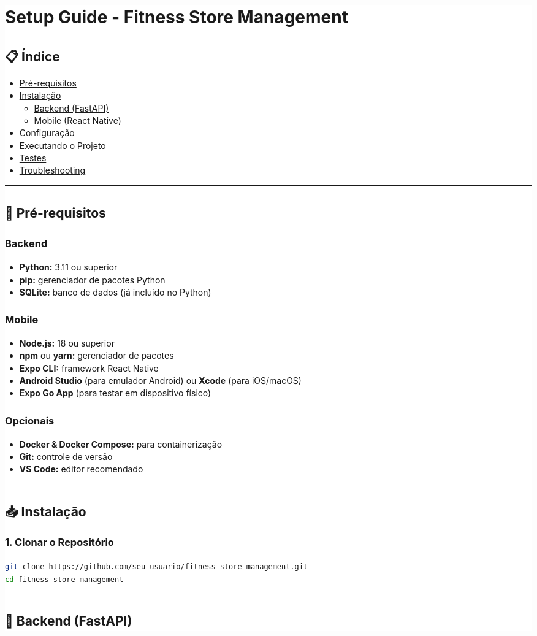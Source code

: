 # Setup Guide - Fitness Store Management

## 📋 Índice

- [Pré-requisitos](#pré-requisitos)
- [Instalação](#instalação)
  - [Backend (FastAPI)](#backend-fastapi)
  - [Mobile (React Native)](#mobile-react-native)
- [Configuração](#configuração)
- [Executando o Projeto](#executando-o-projeto)
- [Testes](#testes)
- [Troubleshooting](#troubleshooting)

---

## 🔧 Pré-requisitos

### Backend
- **Python:** 3.11 ou superior
- **pip:** gerenciador de pacotes Python
- **SQLite:** banco de dados (já incluído no Python)

### Mobile
- **Node.js:** 18 ou superior
- **npm** ou **yarn:** gerenciador de pacotes
- **Expo CLI:** framework React Native
- **Android Studio** (para emulador Android) ou **Xcode** (para iOS/macOS)
- **Expo Go App** (para testar em dispositivo físico)

### Opcionais
- **Docker & Docker Compose:** para containerização
- **Git:** controle de versão
- **VS Code:** editor recomendado

---

## 📥 Instalação

### 1. Clonar o Repositório

```bash
git clone https://github.com/seu-usuario/fitness-store-management.git
cd fitness-store-management
```

---

## 🐍 Backend (FastAPI)
